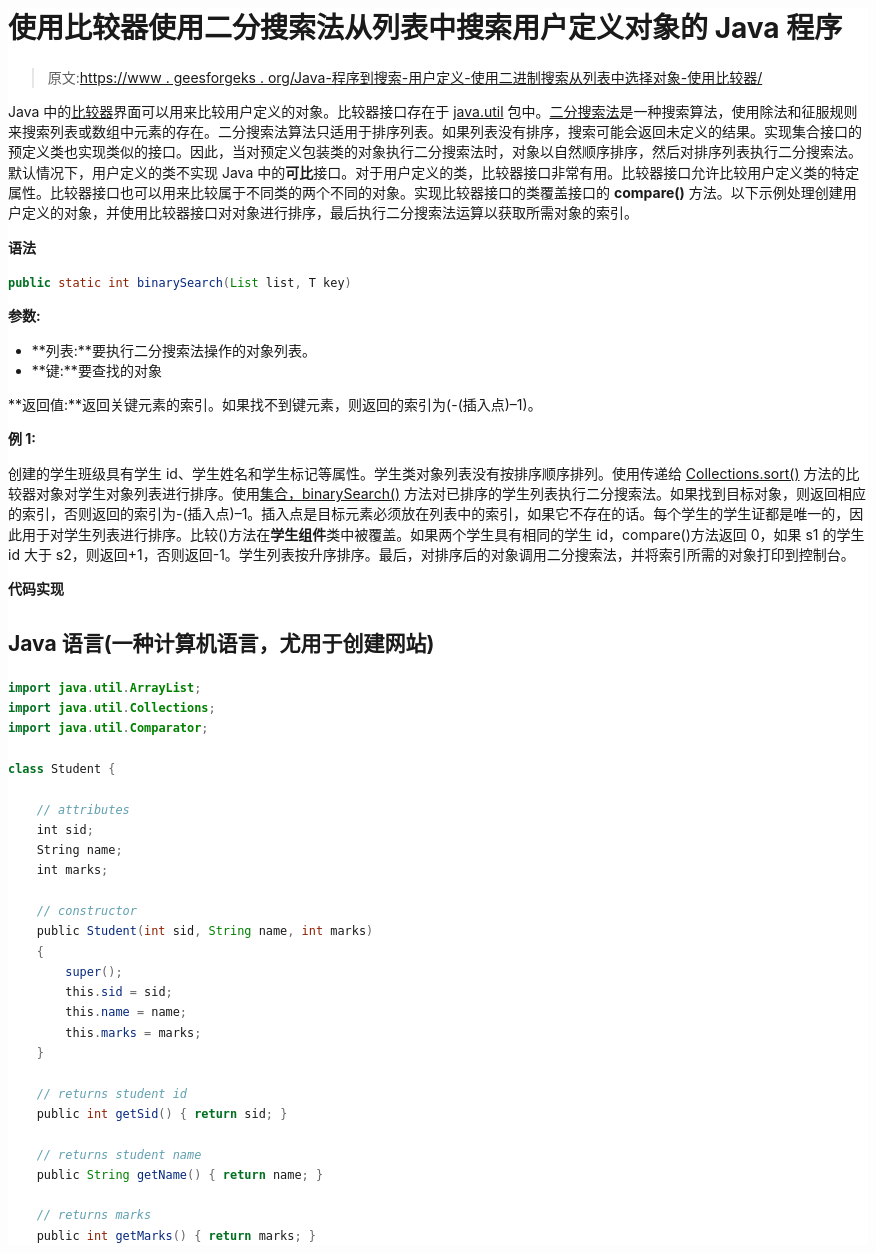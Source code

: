 # 使用比较器使用二分搜索法从列表中搜索用户定义对象的 Java 程序

> 原文:[https://www . geesforgeks . org/Java-程序到搜索-用户定义-使用二进制搜索从列表中选择对象-使用比较器/](https://www.geeksforgeeks.org/java-program-to-search-user-defined-object-from-a-list-by-using-binary-search-using-comparator/)

Java 中的[比较器](https://www.geeksforgeeks.org/comparator-interface-java/)界面可以用来比较用户定义的对象。比较器接口存在于 [java.util](https://www.geeksforgeeks.org/java-util-package-java/) 包中。[二分搜索法](https://www.geeksforgeeks.org/binary-search/)是一种搜索算法，使用除法和征服规则来搜索列表或数组中元素的存在。二分搜索法算法只适用于排序列表。如果列表没有排序，搜索可能会返回未定义的结果。实现集合接口的预定义类也实现类似的接口。因此，当对预定义包装类的对象执行二分搜索法时，对象以自然顺序排序，然后对排序列表执行二分搜索法。默认情况下，用户定义的类不实现 Java 中的**可比**接口。对于用户定义的类，比较器接口非常有用。比较器接口允许比较用户定义类的特定属性。比较器接口也可以用来比较属于不同类的两个不同的对象。实现比较器接口的类覆盖接口的 **compare()** 方法。以下示例处理创建用户定义的对象，并使用比较器接口对对象进行排序，最后执行二分搜索法运算以获取所需对象的索引。

**语法**

```java
public static int binarySearch(List list, T key)
```

**参数:**

*   **列表:**要执行二分搜索法操作的对象列表。
*   **键:**要查找的对象

**返回值:**返回关键元素的索引。如果找不到键元素，则返回的索引为(-(插入点)–1)。

**例 1:**

创建的学生班级具有学生 id、学生姓名和学生标记等属性。学生类对象列表没有按排序顺序排列。使用传递给 [Collections.sort()](https://www.geeksforgeeks.org/collections-sort-java-examples/) 方法的比较器对象对学生对象列表进行排序。使用[集合，binarySearch()](https://www.geeksforgeeks.org/collections-binarysearch-java-examples/) 方法对已排序的学生列表执行二分搜索法。如果找到目标对象，则返回相应的索引，否则返回的索引为-(插入点)–1。插入点是目标元素必须放在列表中的索引，如果它不存在的话。每个学生的学生证都是唯一的，因此用于对学生列表进行排序。比较()方法在**学生组件**类中被覆盖。如果两个学生具有相同的学生 id，compare()方法返回 0，如果 s1 的学生 id 大于 s2，则返回+1，否则返回-1。学生列表按升序排序。最后，对排序后的对象调用二分搜索法，并将索引所需的对象打印到控制台。

**代码实现**

## Java 语言(一种计算机语言，尤用于创建网站)

```java
import java.util.ArrayList;
import java.util.Collections;
import java.util.Comparator;

class Student {

    // attributes
    int sid;
    String name;
    int marks;

    // constructor
    public Student(int sid, String name, int marks)
    {
        super();
        this.sid = sid;
        this.name = name;
        this.marks = marks;
    }

    // returns student id
    public int getSid() { return sid; }

    // returns student name
    public String getName() { return name; }

    // returns marks
    public int getMarks() { return marks; }
```
